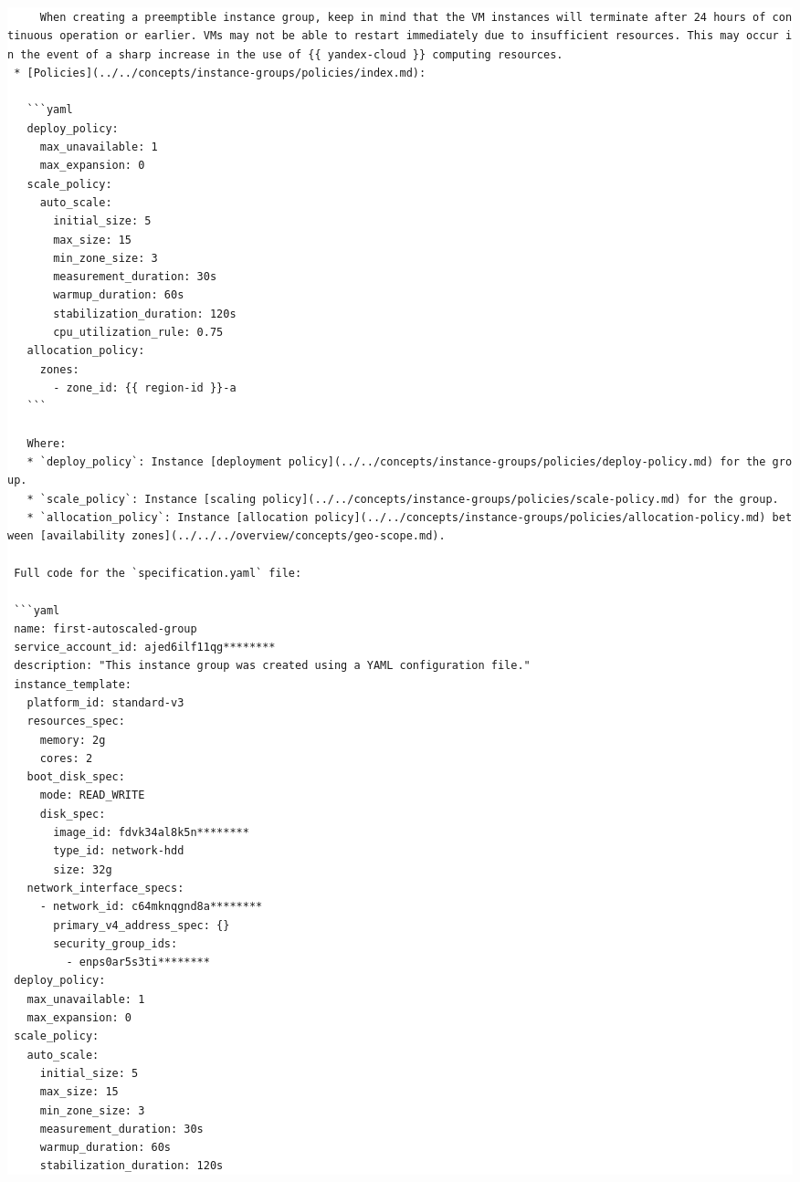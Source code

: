          When creating a preemptible instance group, keep in mind that the VM instances will terminate after 24 hours of continuous operation or earlier. VMs may not be able to restart immediately due to insufficient resources. This may occur in the event of a sharp increase in the use of {{ yandex-cloud }} computing resources.
     * [Policies](../../concepts/instance-groups/policies/index.md):

       ```yaml
       deploy_policy:
         max_unavailable: 1
         max_expansion: 0
       scale_policy:
         auto_scale:
           initial_size: 5
           max_size: 15
           min_zone_size: 3
           measurement_duration: 30s
           warmup_duration: 60s
           stabilization_duration: 120s
           cpu_utilization_rule: 0.75
       allocation_policy:
         zones:
           - zone_id: {{ region-id }}-a
       ```

       Where:
       * `deploy_policy`: Instance [deployment policy](../../concepts/instance-groups/policies/deploy-policy.md) for the group.
       * `scale_policy`: Instance [scaling policy](../../concepts/instance-groups/policies/scale-policy.md) for the group.
       * `allocation_policy`: Instance [allocation policy](../../concepts/instance-groups/policies/allocation-policy.md) between [availability zones](../../../overview/concepts/geo-scope.md).

     Full code for the `specification.yaml` file:

     ```yaml
     name: first-autoscaled-group
     service_account_id: ajed6ilf11qg********
     description: "This instance group was created using a YAML configuration file."
     instance_template:
       platform_id: standard-v3
       resources_spec:
         memory: 2g
         cores: 2
       boot_disk_spec:
         mode: READ_WRITE
         disk_spec:
           image_id: fdvk34al8k5n********
           type_id: network-hdd
           size: 32g
       network_interface_specs:
         - network_id: c64mknqgnd8a********
           primary_v4_address_spec: {}
           security_group_ids:
             - enps0ar5s3ti********
     deploy_policy:
       max_unavailable: 1
       max_expansion: 0
     scale_policy:
       auto_scale:
         initial_size: 5
         max_size: 15
         min_zone_size: 3
         measurement_duration: 30s
         warmup_duration: 60s
         stabilization_duration: 120s